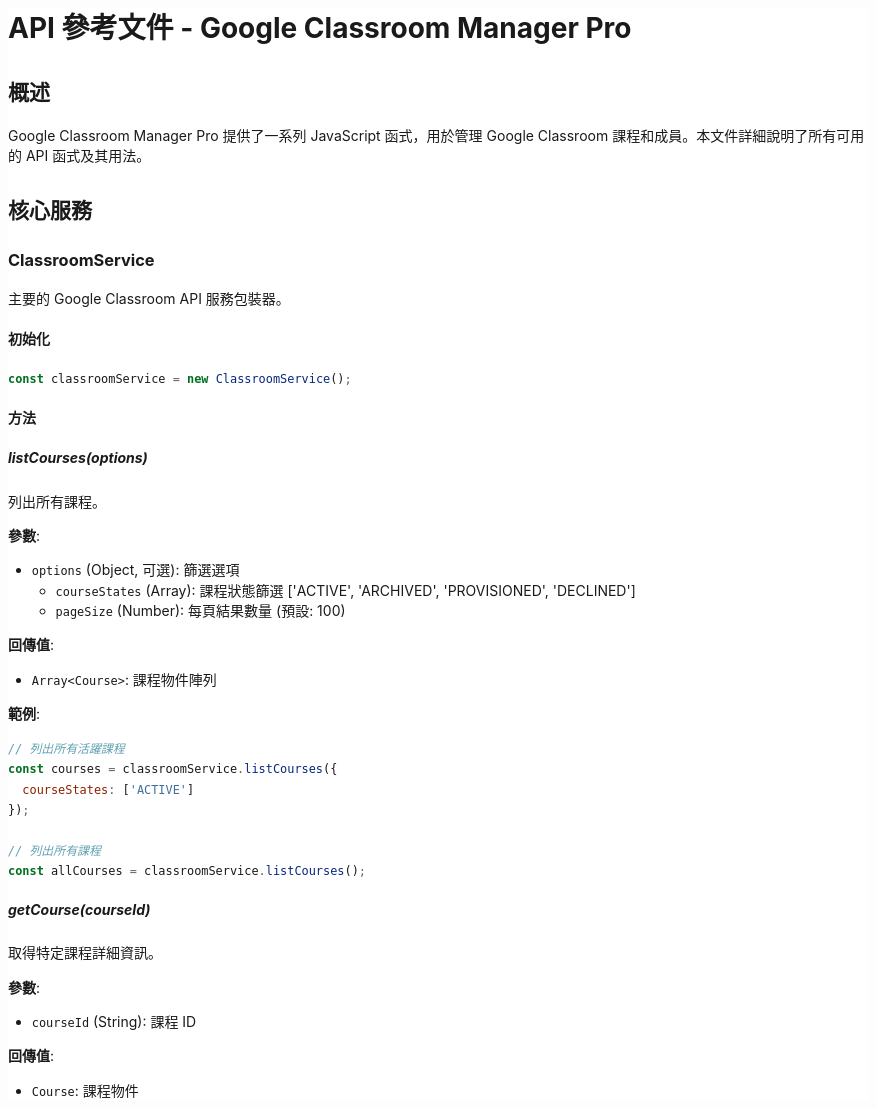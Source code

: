 # API 參考文件 - Google Classroom Manager Pro

## 概述

Google Classroom Manager Pro 提供了一系列 JavaScript 函式，用於管理 Google Classroom 課程和成員。本文件詳細說明了所有可用的 API 函式及其用法。

## 核心服務

### ClassroomService

主要的 Google Classroom API 服務包裝器。

#### 初始化

```javascript
const classroomService = new ClassroomService();
```

#### 方法

##### listCourses(options)

列出所有課程。

**參數**:
- `options` (Object, 可選): 篩選選項
  - `courseStates` (Array): 課程狀態篩選 ['ACTIVE', 'ARCHIVED', 'PROVISIONED', 'DECLINED']
  - `pageSize` (Number): 每頁結果數量 (預設: 100)

**回傳值**: 
- `Array<Course>`: 課程物件陣列

**範例**:
```javascript
// 列出所有活躍課程
const courses = classroomService.listCourses({
  courseStates: ['ACTIVE']
});

// 列出所有課程
const allCourses = classroomService.listCourses();
```

##### getCourse(courseId)

取得特定課程詳細資訊。

**參數**:
- `courseId` (String): 課程 ID

**回傳值**: 
- `Course`: 課程物件
